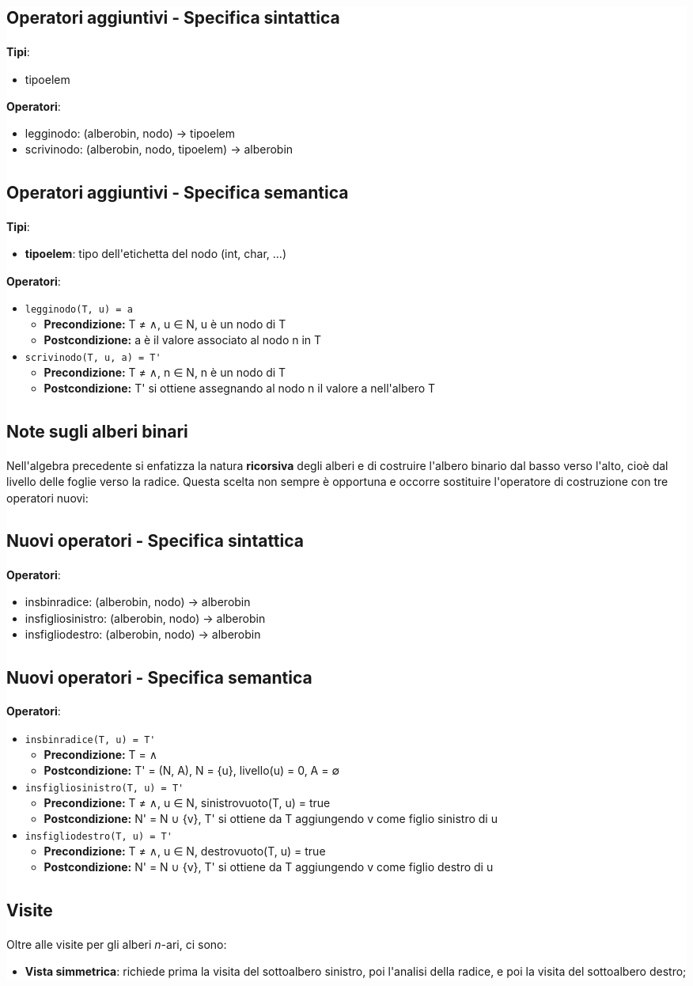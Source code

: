 ## Operatori aggiuntivi - Specifica sintattica
**Tipi**:
* tipoelem

**Operatori**:
* legginodo: (alberobin, nodo) &rightarrow; tipoelem
* scrivinodo: (alberobin, nodo, tipoelem) &rightarrow; alberobin

## Operatori aggiuntivi - Specifica semantica
**Tipi**:
* **tipoelem**: tipo dell'etichetta del nodo (int, char, ...)

**Operatori**:
* `legginodo(T, u) = a`
  * **Precondizione:** T &ne; &wedge;, u &in; N, u è un nodo di T
  * **Postcondizione:** a è il valore associato al nodo n in T
* `scrivinodo(T, u, a) = T'`
  * **Precondizione:** T &ne; &wedge;, n &in; N, n è un nodo di T
  * **Postcondizione:** T' si ottiene assegnando al nodo n il valore a nell'albero T
  
## Note sugli alberi binari
Nell'algebra precedente si enfatizza la natura **ricorsiva** degli alberi e di costruire l'albero binario dal basso verso l'alto, cioè dal livello delle foglie verso la radice. Questa scelta non sempre è opportuna e occorre sostituire l'operatore di costruzione con tre operatori nuovi:

## Nuovi operatori - Specifica sintattica
**Operatori**:
* insbinradice: (alberobin, nodo) &rightarrow; alberobin
* insfigliosinistro: (alberobin, nodo) &rightarrow; alberobin
* insfigliodestro: (alberobin, nodo) &rightarrow; alberobin

## Nuovi operatori - Specifica semantica
**Operatori**:
* `insbinradice(T, u) = T'`
  * **Precondizione:** T = &wedge;
  * **Postcondizione:** T' = (N, A), N = {u}, livello(u) = 0, A = &emptyset;
* `insfigliosinistro(T, u) = T'`
  * **Precondizione:** T &ne; &wedge;, u &in; N, sinistrovuoto(T, u) = true
  * **Postcondizione:** N' = N &cup; {v}, T' si ottiene da T aggiungendo v come figlio sinistro di u
* `insfigliodestro(T, u) = T'`
  * **Precondizione:** T &ne; &wedge;, u &in; N, destrovuoto(T, u) = true
  * **Postcondizione:** N' = N &cup; {v}, T' si ottiene da T aggiungendo v come figlio destro di u
  
## Visite
Oltre alle visite per gli alberi *n*-ari, ci sono:
* **Vista simmetrica**: richiede prima la visita del sottoalbero sinistro, poi l'analisi della radice, e poi la visita del sottoalbero destro;
